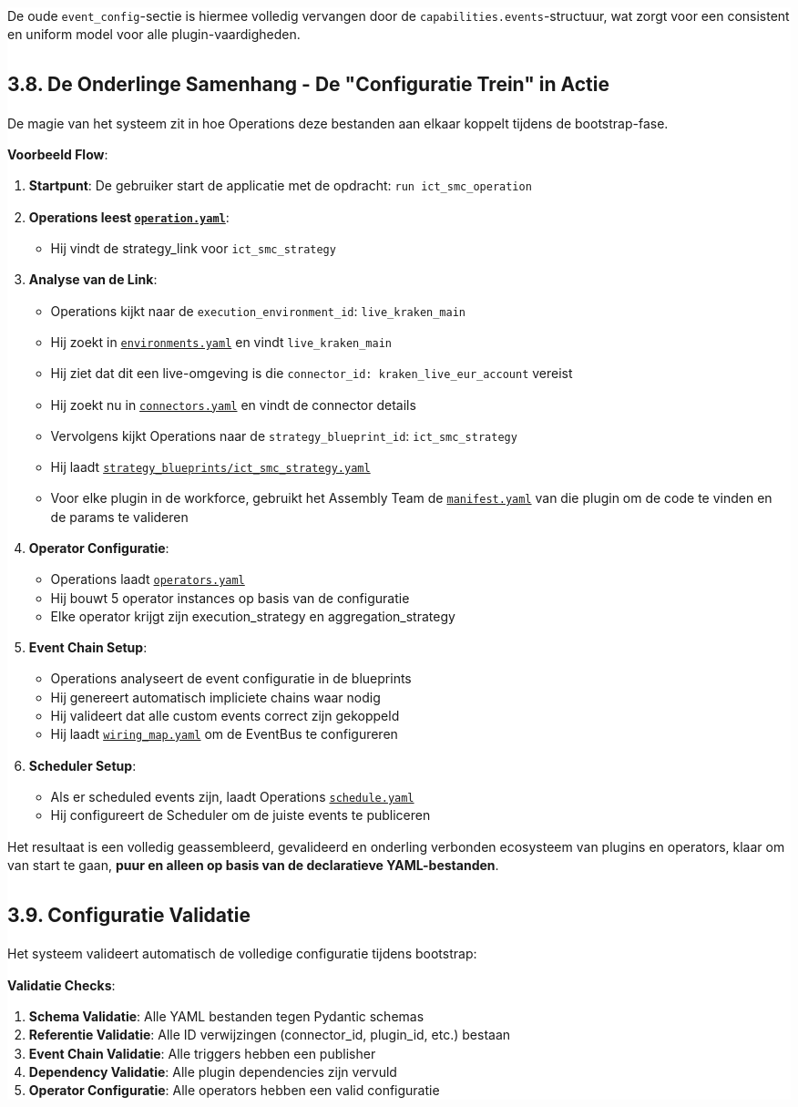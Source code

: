 De oude `event_config`-sectie is hiermee volledig vervangen door de `capabilities.events`-structuur, wat zorgt voor een consistent en uniform model voor alle plugin-vaardigheden.

## **3.8. De Onderlinge Samenhang - De "Configuratie Trein" in Actie**

De magie van het systeem zit in hoe Operations deze bestanden aan elkaar koppelt tijdens de bootstrap-fase.

**Voorbeeld Flow**:

1.  **Startpunt**: De gebruiker start de applicatie met de opdracht: `run ict_smc_operation`

2.  **Operations leest [`operation.yaml`](config/operation.yaml)**:
    -   Hij vindt de strategy_link voor `ict_smc_strategy`

3.  **Analyse van de Link**:
    -   Operations kijkt naar de `execution_environment_id`: `live_kraken_main`
    -   Hij zoekt in [`environments.yaml`](config/environments.yaml) en vindt `live_kraken_main`
    -   Hij ziet dat dit een live-omgeving is die `connector_id: kraken_live_eur_account` vereist
    -   Hij zoekt nu in [`connectors.yaml`](config/connectors.yaml) en vindt de connector details
    
    -   Vervolgens kijkt Operations naar de `strategy_blueprint_id`: `ict_smc_strategy`
    -   Hij laadt [`strategy_blueprints/ict_smc_strategy.yaml`](config/runs/strategy_blueprint.yaml)
    -   Voor elke plugin in de workforce, gebruikt het Assembly Team de [`manifest.yaml`](plugins/*/plugin_manifest.yaml) van die plugin om de code te vinden en de params te valideren

4.  **Operator Configuratie**:
    -   Operations laadt [`operators.yaml`](config/operators.yaml)
    -   Hij bouwt 5 operator instances op basis van de configuratie
    -   Elke operator krijgt zijn execution_strategy en aggregation_strategy

5.  **Event Chain Setup**:
    -   Operations analyseert de event configuratie in de blueprints
    -   Hij genereert automatisch impliciete chains waar nodig
    -   Hij valideert dat alle custom events correct zijn gekoppeld
    -   Hij laadt [`wiring_map.yaml`](config/wiring_map.yaml) om de EventBus te configureren

6.  **Scheduler Setup**:
    -   Als er scheduled events zijn, laadt Operations [`schedule.yaml`](config/schedule.yaml)
    -   Hij configureert de Scheduler om de juiste events te publiceren

Het resultaat is een volledig geassembleerd, gevalideerd en onderling verbonden ecosysteem van plugins en operators, klaar om van start te gaan, **puur en alleen op basis van de declaratieve YAML-bestanden**.

## **3.9. Configuratie Validatie**

Het systeem valideert automatisch de volledige configuratie tijdens bootstrap:

**Validatie Checks**:

1.  **Schema Validatie**: Alle YAML bestanden tegen Pydantic schemas
2.  **Referentie Validatie**: Alle ID verwijzingen (connector_id, plugin_id, etc.) bestaan
3.  **Event Chain Validatie**: Alle triggers hebben een publisher
4.  **Dependency Validatie**: Alle plugin dependencies zijn vervuld
5.  **Operator Configuratie**: Alle operators hebben een valid configuratie
